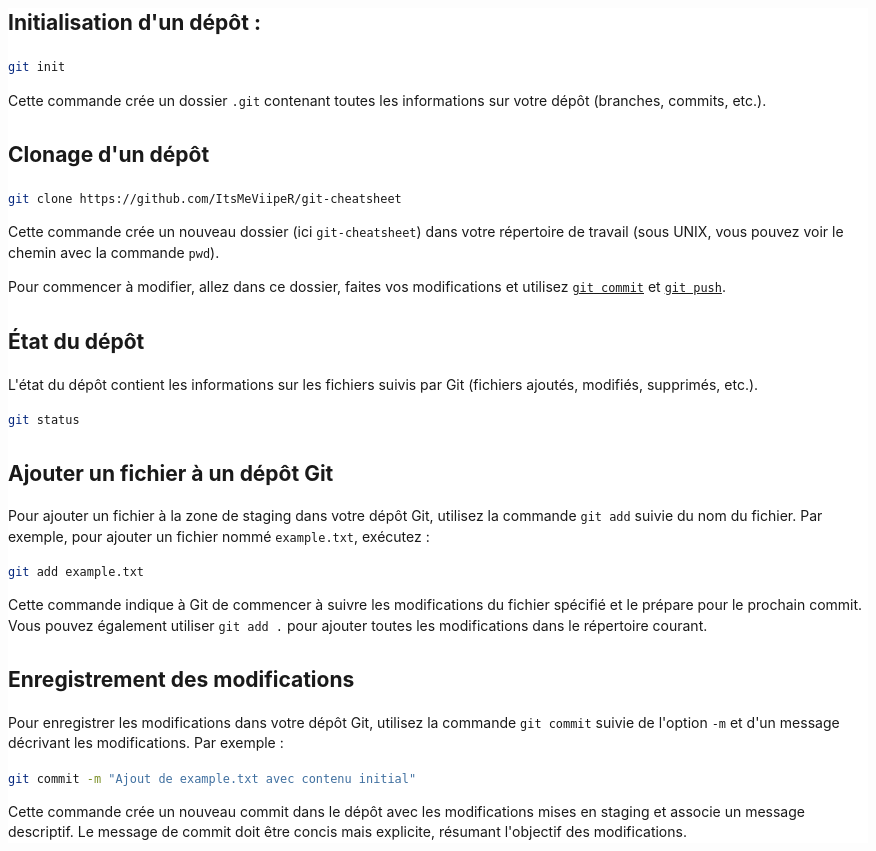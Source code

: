 ## Initialisation d'un dépôt :

```bash
git init
```

Cette commande crée un dossier `.git` contenant toutes les informations sur votre dépôt (branches, commits, etc.).

## Clonage d'un dépôt

```bash
git clone https://github.com/ItsMeViipeR/git-cheatsheet
```

Cette commande crée un nouveau dossier (ici `git-cheatsheet`) dans votre répertoire de travail (sous UNIX, vous pouvez voir le chemin avec la commande `pwd`).

Pour commencer à modifier, allez dans ce dossier, faites vos modifications et utilisez [`git commit`](#enregistrement-des-modifications) et [`git push`](#envoi-des-modifications).

## État du dépôt

L'état du dépôt contient les informations sur les fichiers suivis par Git (fichiers ajoutés, modifiés, supprimés, etc.).

```bash
git status
```

## Ajouter un fichier à un dépôt Git

Pour ajouter un fichier à la zone de staging dans votre dépôt Git, utilisez la commande `git add` suivie du nom du fichier. Par exemple, pour ajouter un fichier nommé `example.txt`, exécutez :

```bash
git add example.txt
```

Cette commande indique à Git de commencer à suivre les modifications du fichier spécifié et le prépare pour le prochain commit. Vous pouvez également utiliser `git add .` pour ajouter toutes les modifications dans le répertoire courant.

## Enregistrement des modifications

Pour enregistrer les modifications dans votre dépôt Git, utilisez la commande `git commit` suivie de l'option `-m` et d'un message décrivant les modifications. Par exemple :

```bash
git commit -m "Ajout de example.txt avec contenu initial"
```

Cette commande crée un nouveau commit dans le dépôt avec les modifications mises en staging et associe un message descriptif. Le message de commit doit être concis mais explicite, résumant l'objectif des modifications.
